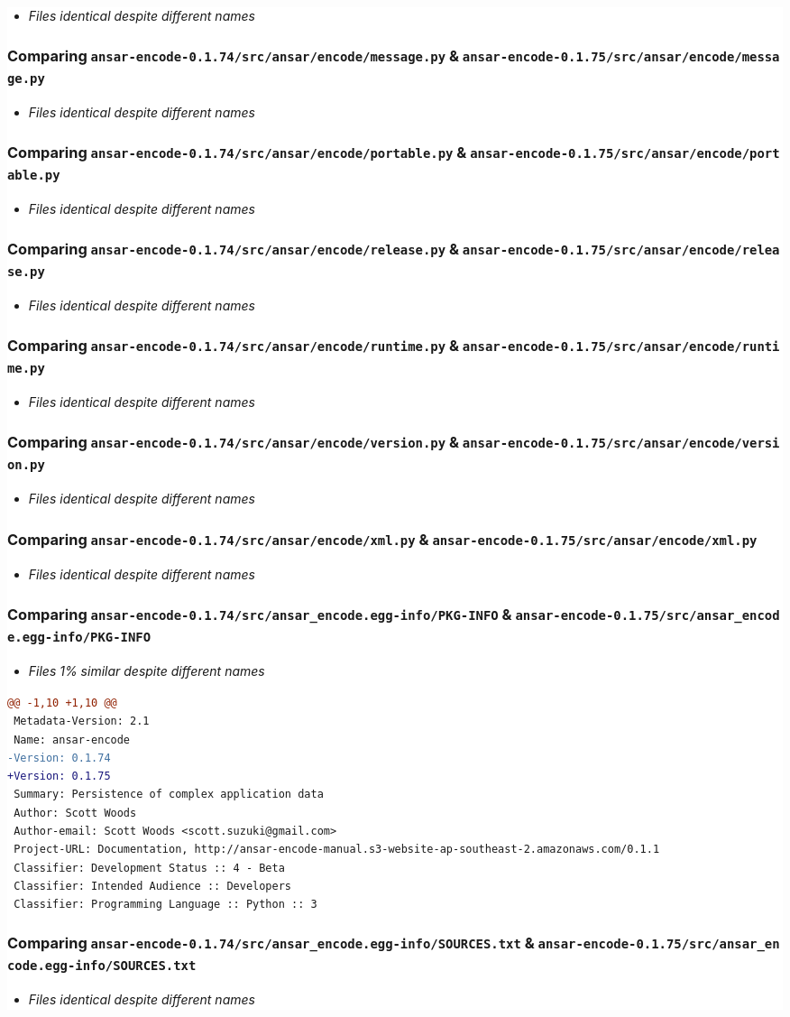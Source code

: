  * *Files identical despite different names*

### Comparing `ansar-encode-0.1.74/src/ansar/encode/message.py` & `ansar-encode-0.1.75/src/ansar/encode/message.py`

 * *Files identical despite different names*

### Comparing `ansar-encode-0.1.74/src/ansar/encode/portable.py` & `ansar-encode-0.1.75/src/ansar/encode/portable.py`

 * *Files identical despite different names*

### Comparing `ansar-encode-0.1.74/src/ansar/encode/release.py` & `ansar-encode-0.1.75/src/ansar/encode/release.py`

 * *Files identical despite different names*

### Comparing `ansar-encode-0.1.74/src/ansar/encode/runtime.py` & `ansar-encode-0.1.75/src/ansar/encode/runtime.py`

 * *Files identical despite different names*

### Comparing `ansar-encode-0.1.74/src/ansar/encode/version.py` & `ansar-encode-0.1.75/src/ansar/encode/version.py`

 * *Files identical despite different names*

### Comparing `ansar-encode-0.1.74/src/ansar/encode/xml.py` & `ansar-encode-0.1.75/src/ansar/encode/xml.py`

 * *Files identical despite different names*

### Comparing `ansar-encode-0.1.74/src/ansar_encode.egg-info/PKG-INFO` & `ansar-encode-0.1.75/src/ansar_encode.egg-info/PKG-INFO`

 * *Files 1% similar despite different names*

```diff
@@ -1,10 +1,10 @@
 Metadata-Version: 2.1
 Name: ansar-encode
-Version: 0.1.74
+Version: 0.1.75
 Summary: Persistence of complex application data
 Author: Scott Woods
 Author-email: Scott Woods <scott.suzuki@gmail.com>
 Project-URL: Documentation, http://ansar-encode-manual.s3-website-ap-southeast-2.amazonaws.com/0.1.1
 Classifier: Development Status :: 4 - Beta
 Classifier: Intended Audience :: Developers
 Classifier: Programming Language :: Python :: 3
```

### Comparing `ansar-encode-0.1.74/src/ansar_encode.egg-info/SOURCES.txt` & `ansar-encode-0.1.75/src/ansar_encode.egg-info/SOURCES.txt`

 * *Files identical despite different names*

